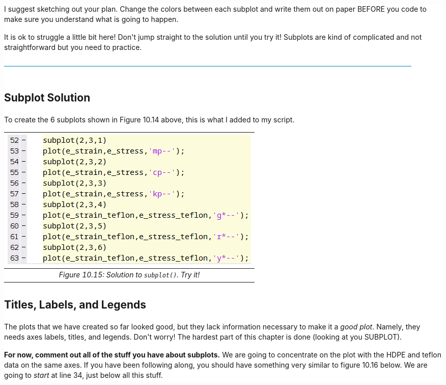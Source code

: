 I suggest sketching out your plan. Change the colors between each subplot and write them out on paper BEFORE you code to make sure you understand what is going to happen.

It is ok to struggle a little bit here! Don't jump straight to the solution until you try it! Subplots are kind of complicated and not straightforward but you need to practice.

![](Media/tryit2.png)

## Subplot Solution

To create the 6 subplots shown in Figure 10.14 above, this is what I added to my script.

|![figure10_15](Media/figure10_15.png)|
|:---:|
|*Figure 10.15: Solution to `subplot()`. Try it!*|

## Titles, Labels, and Legends

The plots that we have created so far looked good, but they lack information necessary to make it a *good plot*. Namely, they needs axes labels, titles, and legends. Don't worry! The hardest part of this chapter is done (looking at you SUBPLOT).

**For now, comment out all of the stuff you have about subplots.** We are going to concentrate on the plot with the HDPE and teflon data on the same axes. If you have been following along, you should have something very similar to figure 10.16 below. We are going to *start* at line 34, just below all this stuff.
